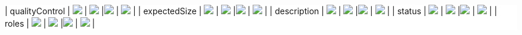 | qualityControl | <img src="https://firebasestorage.googleapis.com/v0/b/gitbook-28427.appspot.com/o/assets%2F-MHDrUHq_ezb3NU4DSwA%2F-MUIJxAzWl_EP6qG2ieO%2F-MUINo9MnIFaaG1iqqOY%2Fimage.png?alt=media&token=c9d3c9c2-573e-4f96-bfae-3a81506d07da" width="16px" heigth="16px"> | <img src="https://firebasestorage.googleapis.com/v0/b/gitbook-28427.appspot.com/o/assets%2F-MHDrUHq_ezb3NU4DSwA%2F-MUIJxAzWl_EP6qG2ieO%2F-MUINo9MnIFaaG1iqqOY%2Fimage.png?alt=media&token=c9d3c9c2-573e-4f96-bfae-3a81506d07da" width="16px" heigth="16px"> |<img src="https://firebasestorage.googleapis.com/v0/b/gitbook-28427.appspot.com/o/assets%2F-MHDrUHq_ezb3NU4DSwA%2F-MfbZE39Donn34_d_VBp%2F-MfbZwelCGkwfxQfbxmv%2Ferror.png?alt=media&token=5234ec5c-ae30-45b7-aa51-51469162a633" width="16px" heigth="16px"> | <img src="https://firebasestorage.googleapis.com/v0/b/gitbook-28427.appspot.com/o/assets%2F-MHDrUHq_ezb3NU4DSwA%2F-MfbZE39Donn34_d_VBp%2F-MfbZwelCGkwfxQfbxmv%2Ferror.png?alt=media&token=5234ec5c-ae30-45b7-aa51-51469162a633" width="16px" heigth="16px"> |
| expectedSize | <img src="https://firebasestorage.googleapis.com/v0/b/gitbook-28427.appspot.com/o/assets%2F-MHDrUHq_ezb3NU4DSwA%2F-MUIJxAzWl_EP6qG2ieO%2F-MUINo9MnIFaaG1iqqOY%2Fimage.png?alt=media&token=c9d3c9c2-573e-4f96-bfae-3a81506d07da" width="16px" heigth="16px"> | <img src="https://firebasestorage.googleapis.com/v0/b/gitbook-28427.appspot.com/o/assets%2F-MHDrUHq_ezb3NU4DSwA%2F-MUIJxAzWl_EP6qG2ieO%2F-MUINo9MnIFaaG1iqqOY%2Fimage.png?alt=media&token=c9d3c9c2-573e-4f96-bfae-3a81506d07da" width="16px" heigth="16px"> |<img src="https://firebasestorage.googleapis.com/v0/b/gitbook-28427.appspot.com/o/assets%2F-MHDrUHq_ezb3NU4DSwA%2F-MfbZE39Donn34_d_VBp%2F-MfbZwelCGkwfxQfbxmv%2Ferror.png?alt=media&token=5234ec5c-ae30-45b7-aa51-51469162a633" width="16px" heigth="16px"> | <img src="https://firebasestorage.googleapis.com/v0/b/gitbook-28427.appspot.com/o/assets%2F-MHDrUHq_ezb3NU4DSwA%2F-MfbZE39Donn34_d_VBp%2F-MfbZwelCGkwfxQfbxmv%2Ferror.png?alt=media&token=5234ec5c-ae30-45b7-aa51-51469162a633" width="16px" heigth="16px"> |
| description | <img src="https://firebasestorage.googleapis.com/v0/b/gitbook-28427.appspot.com/o/assets%2F-MHDrUHq_ezb3NU4DSwA%2F-MUIJxAzWl_EP6qG2ieO%2F-MUINo9MnIFaaG1iqqOY%2Fimage.png?alt=media&token=c9d3c9c2-573e-4f96-bfae-3a81506d07da" width="16px" heigth="16px"> | <img src="https://firebasestorage.googleapis.com/v0/b/gitbook-28427.appspot.com/o/assets%2F-MHDrUHq_ezb3NU4DSwA%2F-MUIJxAzWl_EP6qG2ieO%2F-MUINo9MnIFaaG1iqqOY%2Fimage.png?alt=media&token=c9d3c9c2-573e-4f96-bfae-3a81506d07da" width="16px" heigth="16px"> |<img src="https://firebasestorage.googleapis.com/v0/b/gitbook-28427.appspot.com/o/assets%2F-MHDrUHq_ezb3NU4DSwA%2F-MfbZE39Donn34_d_VBp%2F-MfbZwelCGkwfxQfbxmv%2Ferror.png?alt=media&token=5234ec5c-ae30-45b7-aa51-51469162a633" width="16px" heigth="16px"> | <img src="https://firebasestorage.googleapis.com/v0/b/gitbook-28427.appspot.com/o/assets%2F-MHDrUHq_ezb3NU4DSwA%2F-MfbZE39Donn34_d_VBp%2F-MfbZwelCGkwfxQfbxmv%2Ferror.png?alt=media&token=5234ec5c-ae30-45b7-aa51-51469162a633" width="16px" heigth="16px"> |
| status | <img src="https://firebasestorage.googleapis.com/v0/b/gitbook-28427.appspot.com/o/assets%2F-MHDrUHq_ezb3NU4DSwA%2F-MUIJxAzWl_EP6qG2ieO%2F-MUINo9MnIFaaG1iqqOY%2Fimage.png?alt=media&token=c9d3c9c2-573e-4f96-bfae-3a81506d07da" width="16px" heigth="16px"> | <img src="https://firebasestorage.googleapis.com/v0/b/gitbook-28427.appspot.com/o/assets%2F-MHDrUHq_ezb3NU4DSwA%2F-MUIJxAzWl_EP6qG2ieO%2F-MUINo9MnIFaaG1iqqOY%2Fimage.png?alt=media&token=c9d3c9c2-573e-4f96-bfae-3a81506d07da" width="16px" heigth="16px"> |<img src="https://firebasestorage.googleapis.com/v0/b/gitbook-28427.appspot.com/o/assets%2F-MHDrUHq_ezb3NU4DSwA%2F-MfbZE39Donn34_d_VBp%2F-MfbZwelCGkwfxQfbxmv%2Ferror.png?alt=media&token=5234ec5c-ae30-45b7-aa51-51469162a633" width="16px" heigth="16px"> | <img src="https://firebasestorage.googleapis.com/v0/b/gitbook-28427.appspot.com/o/assets%2F-MHDrUHq_ezb3NU4DSwA%2F-MfbZE39Donn34_d_VBp%2F-MfbZwelCGkwfxQfbxmv%2Ferror.png?alt=media&token=5234ec5c-ae30-45b7-aa51-51469162a633" width="16px" heigth="16px"> |
| roles | <img src="https://firebasestorage.googleapis.com/v0/b/gitbook-28427.appspot.com/o/assets%2F-MHDrUHq_ezb3NU4DSwA%2F-MUIJxAzWl_EP6qG2ieO%2F-MUINo9MnIFaaG1iqqOY%2Fimage.png?alt=media&token=c9d3c9c2-573e-4f96-bfae-3a81506d07da" width="16px" heigth="16px"> | <img src="https://firebasestorage.googleapis.com/v0/b/gitbook-28427.appspot.com/o/assets%2F-MHDrUHq_ezb3NU4DSwA%2F-MUIJxAzWl_EP6qG2ieO%2F-MUINo9MnIFaaG1iqqOY%2Fimage.png?alt=media&token=c9d3c9c2-573e-4f96-bfae-3a81506d07da" width="16px" heigth="16px"> |<img src="https://firebasestorage.googleapis.com/v0/b/gitbook-28427.appspot.com/o/assets%2F-MHDrUHq_ezb3NU4DSwA%2F-MfbZE39Donn34_d_VBp%2F-MfbZwelCGkwfxQfbxmv%2Ferror.png?alt=media&token=5234ec5c-ae30-45b7-aa51-51469162a633" width="16px" heigth="16px"> | <img src="https://firebasestorage.googleapis.com/v0/b/gitbook-28427.appspot.com/o/assets%2F-MHDrUHq_ezb3NU4DSwA%2F-MfbZE39Donn34_d_VBp%2F-MfbZwelCGkwfxQfbxmv%2Ferror.png?alt=media&token=5234ec5c-ae30-45b7-aa51-51469162a633" width="16px" heigth="16px"> |